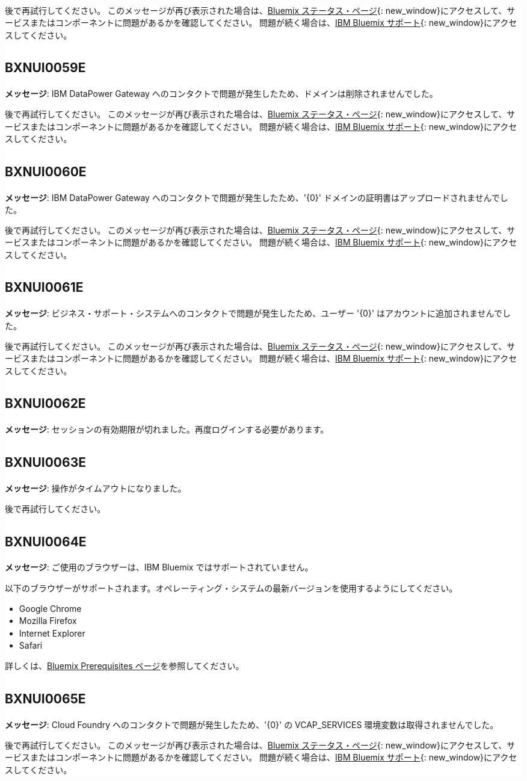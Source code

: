 後で再試行してください。 このメッセージが再び表示された場合は、[Bluemix ステータス・ページ](https://developer.ibm.com/bluemix/support/#status){: new_window}にアクセスして、サービスまたはコンポーネントに問題があるかを確認してください。 問題が続く場合は、[IBM Bluemix サポート](http://ibm.biz/bluemixsupport){: new_window}にアクセスしてください。

## BXNUI0059E
**メッセージ**: IBM DataPower Gateway へのコンタクトで問題が発生したため、ドメインは削除されませんでした。  

後で再試行してください。 このメッセージが再び表示された場合は、[Bluemix ステータス・ページ](https://developer.ibm.com/bluemix/support/#status){: new_window}にアクセスして、サービスまたはコンポーネントに問題があるかを確認してください。 問題が続く場合は、[IBM Bluemix サポート](http://ibm.biz/bluemixsupport){: new_window}にアクセスしてください。

## BXNUI0060E
**メッセージ**: IBM DataPower Gateway へのコンタクトで問題が発生したため、'{0}' ドメインの証明書はアップロードされませんでした。 

後で再試行してください。 このメッセージが再び表示された場合は、[Bluemix ステータス・ページ](https://developer.ibm.com/bluemix/support/#status){: new_window}にアクセスして、サービスまたはコンポーネントに問題があるかを確認してください。 問題が続く場合は、[IBM Bluemix サポート](http://ibm.biz/bluemixsupport){: new_window}にアクセスしてください。

## BXNUI0061E
**メッセージ**: ビジネス・サポート・システムへのコンタクトで問題が発生したため、ユーザー '{0}' はアカウントに追加されませんでした。 

後で再試行してください。 このメッセージが再び表示された場合は、[Bluemix ステータス・ページ](https://developer.ibm.com/bluemix/support/#status){: new_window}にアクセスして、サービスまたはコンポーネントに問題があるかを確認してください。 問題が続く場合は、[IBM Bluemix サポート](http://ibm.biz/bluemixsupport){: new_window}にアクセスしてください。

## BXNUI0062E
**メッセージ**: セッションの有効期限が切れました。再度ログインする必要があります。

## BXNUI0063E
**メッセージ**: 操作がタイムアウトになりました。 

後で再試行してください。
		
## BXNUI0064E
**メッセージ**: ご使用のブラウザーは、IBM Bluemix ではサポートされていません。  

以下のブラウザーがサポートされます。オペレーティング・システムの最新バージョンを使用するようにしてください。
* Google Chrome
* Mozilla Firefox
* Internet Explorer
* Safari

詳しくは、[Bluemix Prerequisites ページ](https://developer.ibm.com/bluemix/support/#prereqs)を参照してください。

		
## BXNUI0065E
**メッセージ**: Cloud Foundry へのコンタクトで問題が発生したため、'{0}' の VCAP_SERVICES 環境変数は取得されませんでした。 

後で再試行してください。 このメッセージが再び表示された場合は、[Bluemix ステータス・ページ](https://developer.ibm.com/bluemix/support/#status){: new_window}にアクセスして、サービスまたはコンポーネントに問題があるかを確認してください。 問題が続く場合は、[IBM Bluemix サポート](http://ibm.biz/bluemixsupport){: new_window}にアクセスしてください。
